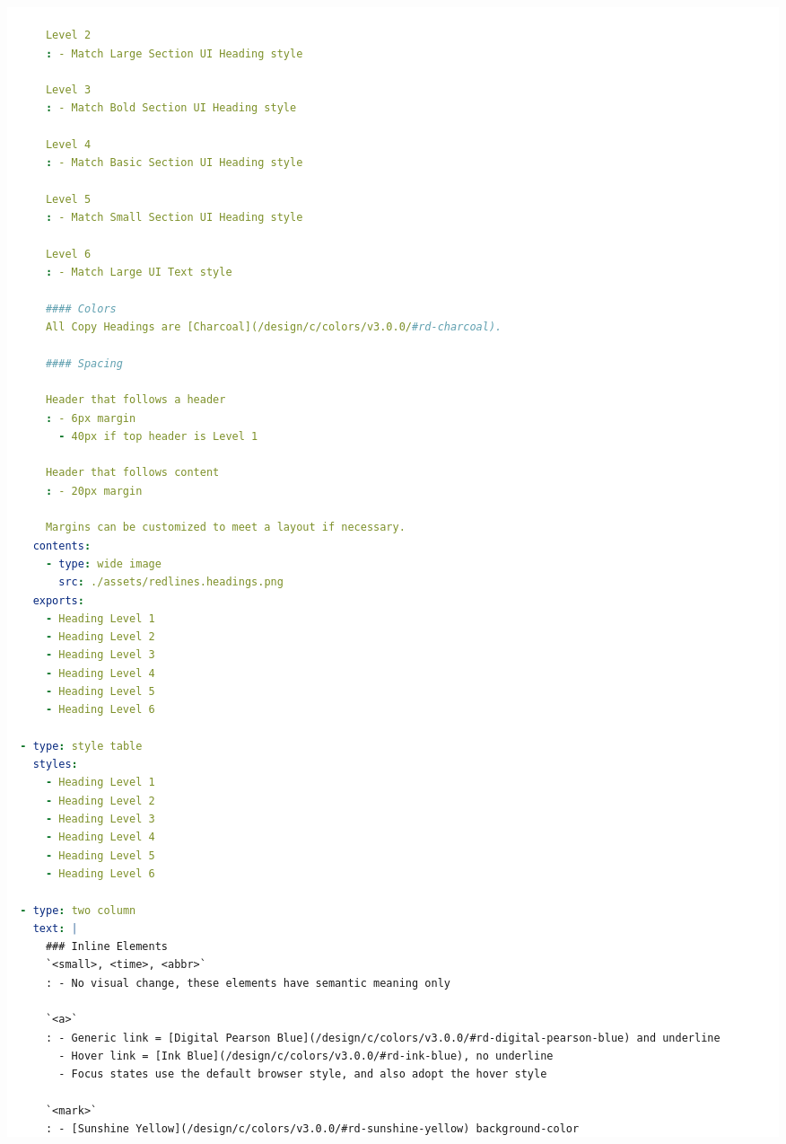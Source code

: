 ```yaml

      Level 2
      : - Match Large Section UI Heading style

      Level 3
      : - Match Bold Section UI Heading style

      Level 4
      : - Match Basic Section UI Heading style

      Level 5
      : - Match Small Section UI Heading style

      Level 6
      : - Match Large UI Text style

      #### Colors
      All Copy Headings are [Charcoal](/design/c/colors/v3.0.0/#rd-charcoal).

      #### Spacing

      Header that follows a header
      : - 6px margin
        - 40px if top header is Level 1

      Header that follows content
      : - 20px margin

      Margins can be customized to meet a layout if necessary.
    contents:
      - type: wide image
        src: ./assets/redlines.headings.png
    exports:
      - Heading Level 1
      - Heading Level 2
      - Heading Level 3
      - Heading Level 4
      - Heading Level 5
      - Heading Level 6

  - type: style table
    styles:
      - Heading Level 1
      - Heading Level 2
      - Heading Level 3
      - Heading Level 4
      - Heading Level 5
      - Heading Level 6

  - type: two column
    text: |
      ### Inline Elements
      `<small>, <time>, <abbr>`
      : - No visual change, these elements have semantic meaning only

      `<a>`
      : - Generic link = [Digital Pearson Blue](/design/c/colors/v3.0.0/#rd-digital-pearson-blue) and underline
        - Hover link = [Ink Blue](/design/c/colors/v3.0.0/#rd-ink-blue), no underline
        - Focus states use the default browser style, and also adopt the hover style

      `<mark>`
      : - [Sunshine Yellow](/design/c/colors/v3.0.0/#rd-sunshine-yellow) background-color
```